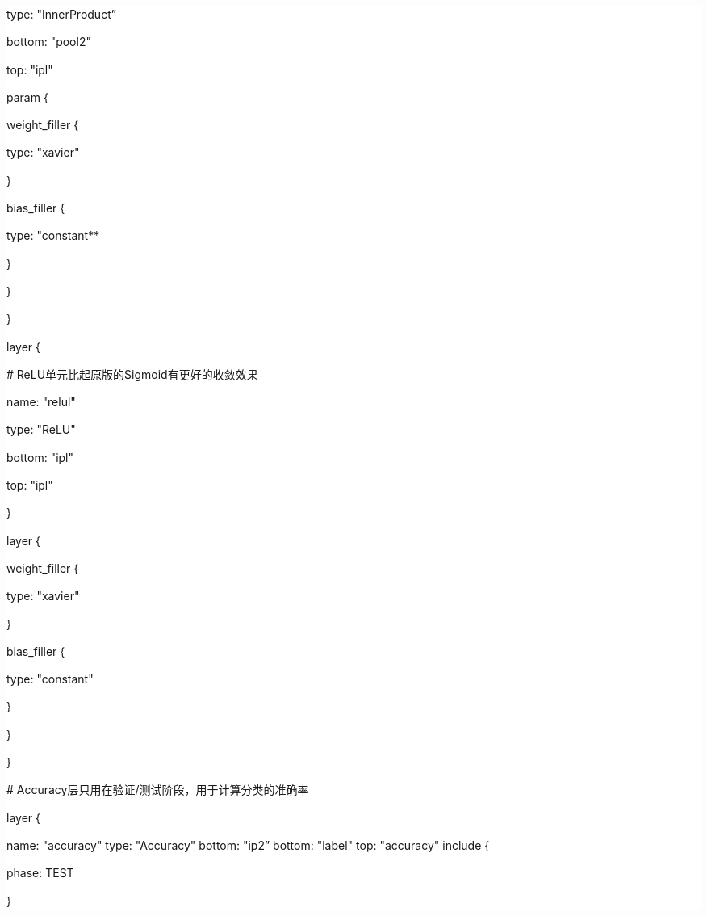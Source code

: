 type: "InnerProduct”

bottom: "pool2"

top: "ipl"

param {

weight_filler {

type: "xavier"

}

bias_filler {

type: "constant**

}

}

}

layer {

\# ReLU单元比起原版的Sigmoid有更好的收敛效果

name: "relul"

type:    "ReLU"

bottom: "ipl"

top: "ipl"

}

layer {

weight_filler {

type: "xavier"

}

bias_filler {

type: "constant"

}

}

}

\# Accuracy层只用在验证/测试阶段，用于计算分类的准确率

layer {

name: "accuracy" type: "Accuracy" bottom: "ip2” bottom: "label" top: "accuracy" include {

phase: TEST

}
